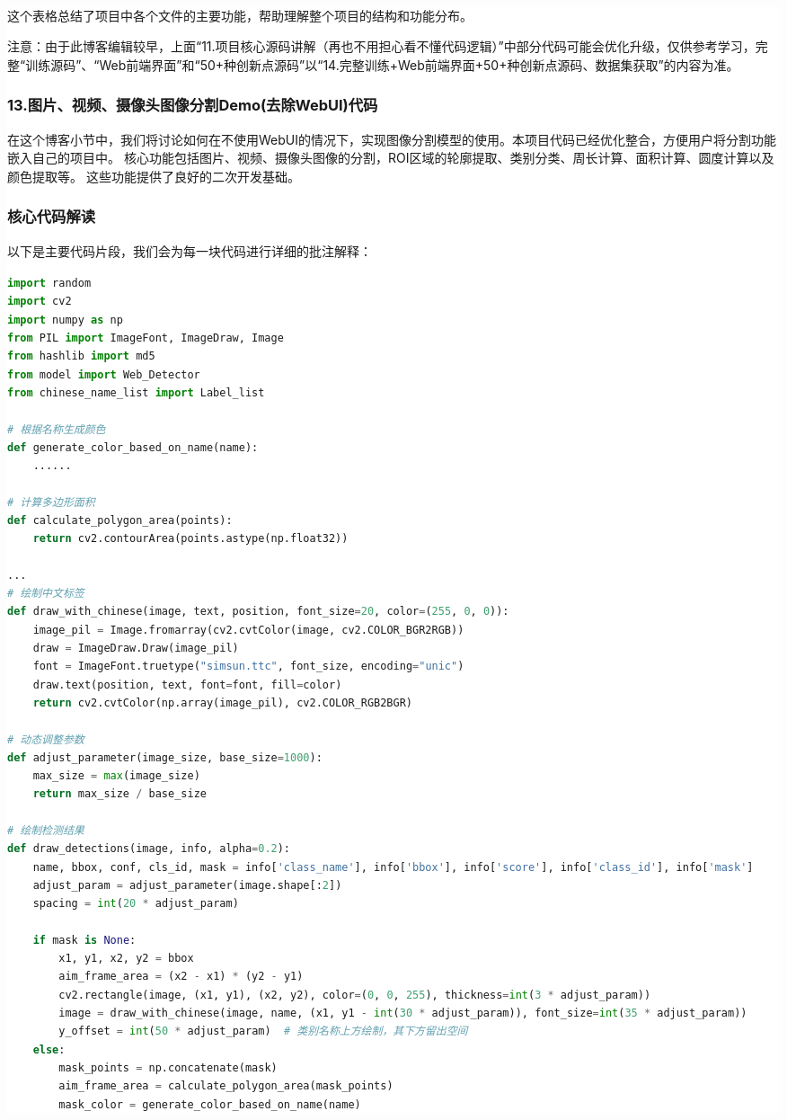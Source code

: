 这个表格总结了项目中各个文件的主要功能，帮助理解整个项目的结构和功能分布。

注意：由于此博客编辑较早，上面“11.项目核心源码讲解（再也不用担心看不懂代码逻辑）”中部分代码可能会优化升级，仅供参考学习，完整“训练源码”、“Web前端界面”和“50+种创新点源码”以“14.完整训练+Web前端界面+50+种创新点源码、数据集获取”的内容为准。

### 13.图片、视频、摄像头图像分割Demo(去除WebUI)代码

在这个博客小节中，我们将讨论如何在不使用WebUI的情况下，实现图像分割模型的使用。本项目代码已经优化整合，方便用户将分割功能嵌入自己的项目中。
核心功能包括图片、视频、摄像头图像的分割，ROI区域的轮廓提取、类别分类、周长计算、面积计算、圆度计算以及颜色提取等。
这些功能提供了良好的二次开发基础。

### 核心代码解读

以下是主要代码片段，我们会为每一块代码进行详细的批注解释：

```python
import random
import cv2
import numpy as np
from PIL import ImageFont, ImageDraw, Image
from hashlib import md5
from model import Web_Detector
from chinese_name_list import Label_list

# 根据名称生成颜色
def generate_color_based_on_name(name):
    ......

# 计算多边形面积
def calculate_polygon_area(points):
    return cv2.contourArea(points.astype(np.float32))

...
# 绘制中文标签
def draw_with_chinese(image, text, position, font_size=20, color=(255, 0, 0)):
    image_pil = Image.fromarray(cv2.cvtColor(image, cv2.COLOR_BGR2RGB))
    draw = ImageDraw.Draw(image_pil)
    font = ImageFont.truetype("simsun.ttc", font_size, encoding="unic")
    draw.text(position, text, font=font, fill=color)
    return cv2.cvtColor(np.array(image_pil), cv2.COLOR_RGB2BGR)

# 动态调整参数
def adjust_parameter(image_size, base_size=1000):
    max_size = max(image_size)
    return max_size / base_size

# 绘制检测结果
def draw_detections(image, info, alpha=0.2):
    name, bbox, conf, cls_id, mask = info['class_name'], info['bbox'], info['score'], info['class_id'], info['mask']
    adjust_param = adjust_parameter(image.shape[:2])
    spacing = int(20 * adjust_param)

    if mask is None:
        x1, y1, x2, y2 = bbox
        aim_frame_area = (x2 - x1) * (y2 - y1)
        cv2.rectangle(image, (x1, y1), (x2, y2), color=(0, 0, 255), thickness=int(3 * adjust_param))
        image = draw_with_chinese(image, name, (x1, y1 - int(30 * adjust_param)), font_size=int(35 * adjust_param))
        y_offset = int(50 * adjust_param)  # 类别名称上方绘制，其下方留出空间
    else:
        mask_points = np.concatenate(mask)
        aim_frame_area = calculate_polygon_area(mask_points)
        mask_color = generate_color_based_on_name(name)
```